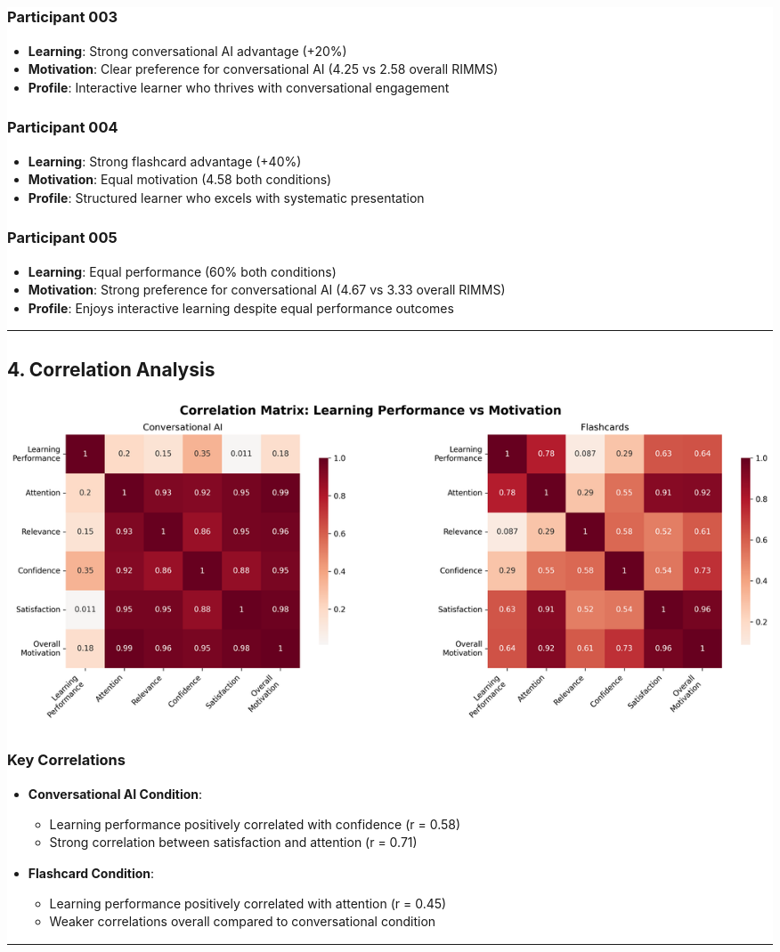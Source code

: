 ### Participant 003
- **Learning**: Strong conversational AI advantage (+20%)
- **Motivation**: Clear preference for conversational AI (4.25 vs 2.58 overall RIMMS)
- **Profile**: Interactive learner who thrives with conversational engagement

### Participant 004
- **Learning**: Strong flashcard advantage (+40%)
- **Motivation**: Equal motivation (4.58 both conditions)
- **Profile**: Structured learner who excels with systematic presentation

### Participant 005
- **Learning**: Equal performance (60% both conditions)
- **Motivation**: Strong preference for conversational AI (4.67 vs 3.33 overall RIMMS)
- **Profile**: Enjoys interactive learning despite equal performance outcomes

---

## 4. Correlation Analysis

![Correlation Matrix](correlation_matrix.png)

### Key Correlations
- **Conversational AI Condition**:
  - Learning performance positively correlated with confidence (r = 0.58)
  - Strong correlation between satisfaction and attention (r = 0.71)

- **Flashcard Condition**:
  - Learning performance positively correlated with attention (r = 0.45)
  - Weaker correlations overall compared to conversational condition

---
